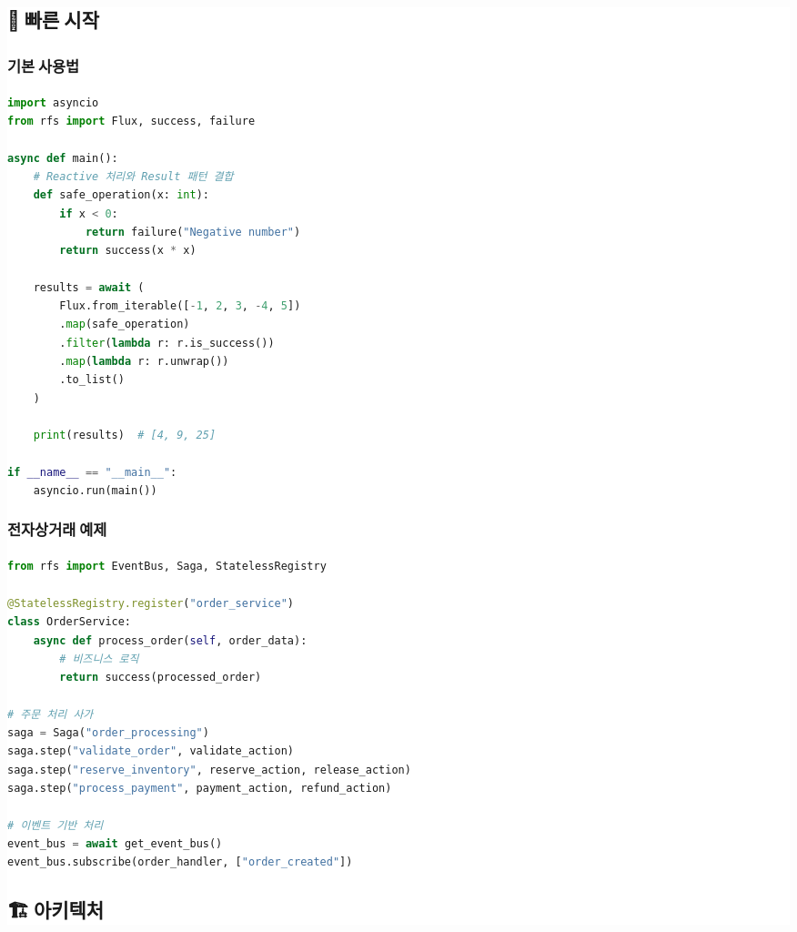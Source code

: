 ## 🎯 빠른 시작

### 기본 사용법

```python
import asyncio
from rfs import Flux, success, failure

async def main():
    # Reactive 처리와 Result 패턴 결합
    def safe_operation(x: int):
        if x < 0:
            return failure("Negative number")
        return success(x * x)
    
    results = await (
        Flux.from_iterable([-1, 2, 3, -4, 5])
        .map(safe_operation)
        .filter(lambda r: r.is_success())
        .map(lambda r: r.unwrap())
        .to_list()
    )
    
    print(results)  # [4, 9, 25]

if __name__ == "__main__":
    asyncio.run(main())
```

### 전자상거래 예제

```python
from rfs import EventBus, Saga, StatelessRegistry

@StatelessRegistry.register("order_service")
class OrderService:
    async def process_order(self, order_data):
        # 비즈니스 로직
        return success(processed_order)

# 주문 처리 사가
saga = Saga("order_processing")
saga.step("validate_order", validate_action)
saga.step("reserve_inventory", reserve_action, release_action)
saga.step("process_payment", payment_action, refund_action)

# 이벤트 기반 처리
event_bus = await get_event_bus()
event_bus.subscribe(order_handler, ["order_created"])
```

## 🏗️ 아키텍처
